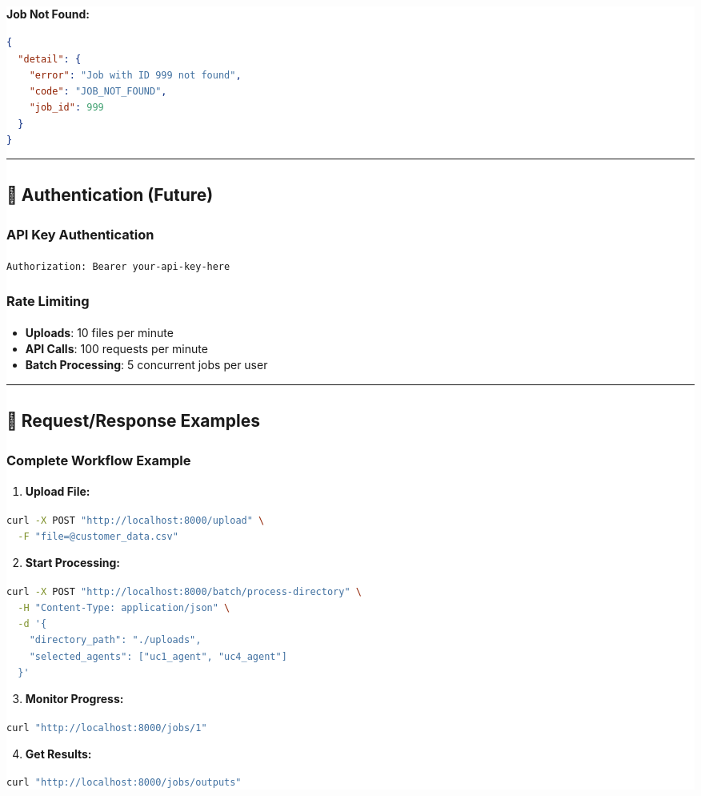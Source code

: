 **Job Not Found:**
```json
{
  "detail": {
    "error": "Job with ID 999 not found",
    "code": "JOB_NOT_FOUND",
    "job_id": 999
  }
}
```

---

## 🔐 Authentication (Future)

### API Key Authentication
```http
Authorization: Bearer your-api-key-here
```

### Rate Limiting
- **Uploads**: 10 files per minute
- **API Calls**: 100 requests per minute
- **Batch Processing**: 5 concurrent jobs per user

---

## 📝 Request/Response Examples

### Complete Workflow Example

1. **Upload File:**
```bash
curl -X POST "http://localhost:8000/upload" \
  -F "file=@customer_data.csv"
```

2. **Start Processing:**
```bash
curl -X POST "http://localhost:8000/batch/process-directory" \
  -H "Content-Type: application/json" \
  -d '{
    "directory_path": "./uploads",
    "selected_agents": ["uc1_agent", "uc4_agent"]
  }'
```

3. **Monitor Progress:**
```bash
curl "http://localhost:8000/jobs/1"
```

4. **Get Results:**
```bash
curl "http://localhost:8000/jobs/outputs"
```
